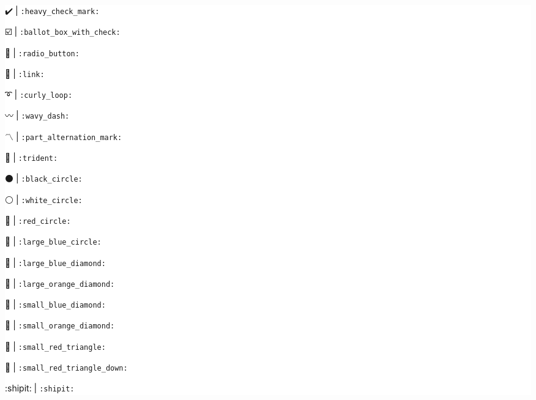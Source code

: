 :heavy_check_mark: | `:heavy_check_mark:`

:ballot_box_with_check: | `:ballot_box_with_check:`

:radio_button: | `:radio_button:`

:link: | `:link:`

:curly_loop: | `:curly_loop:`

:wavy_dash: | `:wavy_dash:`

:part_alternation_mark: | `:part_alternation_mark:`

:trident: | `:trident:`

:black_circle: | `:black_circle:`

:white_circle: | `:white_circle:`

:red_circle: | `:red_circle:`

:large_blue_circle: | `:large_blue_circle:`

:large_blue_diamond: | `:large_blue_diamond:`

:large_orange_diamond: | `:large_orange_diamond:`

:small_blue_diamond: | `:small_blue_diamond:`

:small_orange_diamond: | `:small_orange_diamond:`

:small_red_triangle: | `:small_red_triangle:`

:small_red_triangle_down: | `:small_red_triangle_down:`

:shipit: | `:shipit:`
